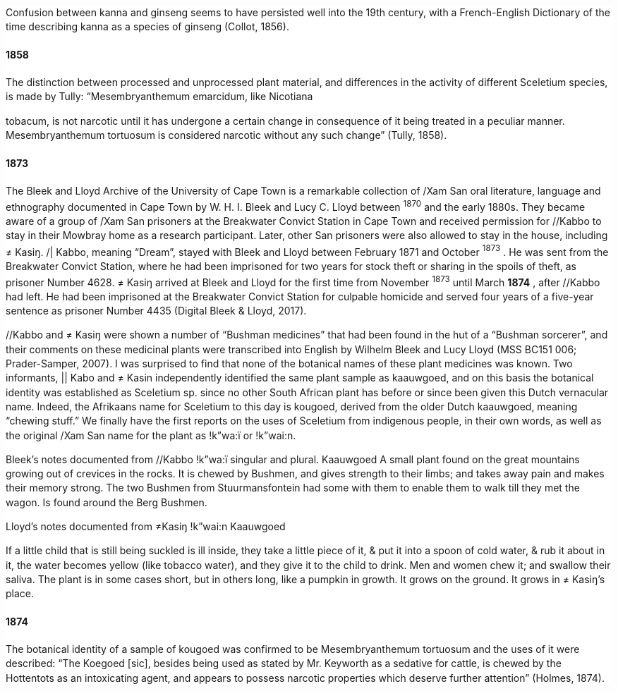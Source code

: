Confusion between kanna and ginseng seems to have persisted well into the 19th century, with a French-English Dictionary of the time describing kanna as a species of ginseng (Collot, 1856).

#### 1858

The distinction between processed and unprocessed plant material, and differences in the activity of different Sceletium species, is made by Tully: “Mesembryanthemum emarcidum, like Nicotiana

tobacum, is not narcotic until it has undergone a certain change in consequence of it being treated in a peculiar manner. Mesembryanthemum tortuosum is considered narcotic without any such change” (Tully, 1858).

#### 1873

The Bleek and Lloyd Archive of the University of Cape Town is a remarkable collection of /Xam San oral literature, language and ethnography documented in Cape Town by W. H. I. Bleek and Lucy C. Lloyd between $^ { 1 8 7 0 }$ and the early 1880s. They became aware of a group of /Xam San prisoners at the Breakwater Convict Station in Cape Town and received permission for //Kabbo to stay in their Mowbray home as a research participant. Later, other San prisoners were also allowed to stay in the house, including $\neq$ Kasiŋ. ${ \big / } { \big | }$ Kabbo, meaning “Dream”, stayed with Bleek and Lloyd between February 1871 and October $^ { 1 8 7 3 }$ . He was sent from the Breakwater Convict Station, where he had been imprisoned for two years for stock theft or sharing in the spoils of theft, as prisoner Number 4628. $\neq$ Kasiŋ arrived at Bleek and Lloyd for the first time from November $^ { 1 8 7 3 }$ until March $\boldsymbol { 1 8 7 4 }$ , after //Kabbo had left. He had been imprisoned at the Breakwater Convict Station for culpable homicide and served four years of a five-year sentence as prisoner Number 4435 (Digital Bleek & Lloyd, 2017).

//Kabbo and $\neq$ Kasiŋ were shown a number of “Bushman medicines” that had been found in the hut of a “Bushman sorcerer”, and their comments on these medicinal plants were transcribed into English by Wilhelm Bleek and Lucy Lloyd (MSS BC151 006; Prader-Samper, 2007). I was surprised to find that none of the botanical names of these plant medicines was known. Two informants, $| |$ Kabo and $\neq$ Kasin independently identified the same plant sample as kaauwgoed, and on this basis the botanical identity was established as Sceletium sp. since no other South African plant has before or since been given this Dutch vernacular name. Indeed, the Afrikaans name for Sceletium to this day is kougoed, derived from the older Dutch kaauwgoed, meaning “chewing stuff.” We finally have the first reports on the uses of Sceletium from indigenous people, in their own words, as well as the original /Xam San name for the plant as !k”wa:ï or !k”wai:n.

Bleek’s notes documented from //Kabbo !k”wa:ï singular and plural. Kaauwgoed A small plant found on the great mountains growing out of crevices in the rocks. It is chewed by Bushmen, and gives strength to their limbs; and takes away pain and makes their memory strong. The two Bushmen from Stuurmansfontein had some with them to enable them to walk till they met the wagon. Is found around the Berg Bushmen.

Lloyd’s notes documented from ≠Kasiŋ !k”wai:n Kaauwgoed

If a little child that is still being suckled is ill inside, they take a little piece of it, & put it into a spoon of cold water, & rub it about in it, the water becomes yellow (like tobacco water), and they give it to the child to drink. Men and women chew it; and swallow their saliva. The plant is in some cases short, but in others long, like a pumpkin in growth. It grows on the ground. It grows in $\neq$ Kasiŋ’s place.

#### 1874

The botanical identity of a sample of kougoed was confirmed to be Mesembryanthemum tortuosum and the uses of it were described: “The Koegoed [sic], besides being used as stated by Mr. Keyworth as a sedative for cattle, is chewed by the Hottentots as an intoxicating agent, and appears to possess narcotic properties which deserve further attention” (Holmes, 1874).
